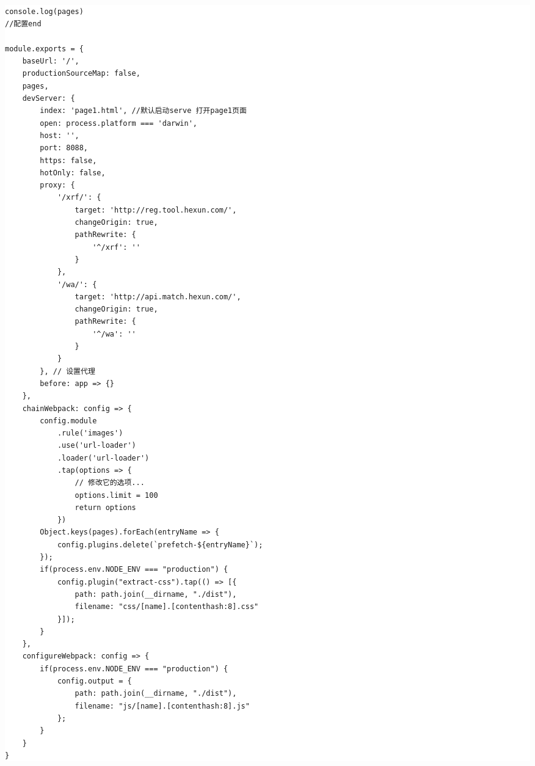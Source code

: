 ```
console.log(pages)
//配置end

module.exports = {
	baseUrl: '/',
	productionSourceMap: false,
	pages,
	devServer: {
		index: 'page1.html', //默认启动serve 打开page1页面
		open: process.platform === 'darwin',
		host: '',
		port: 8088,
		https: false,
		hotOnly: false,
		proxy: {
			'/xrf/': {
				target: 'http://reg.tool.hexun.com/',
				changeOrigin: true,
				pathRewrite: {
					'^/xrf': ''
				}
			},
			'/wa/': {
				target: 'http://api.match.hexun.com/',
				changeOrigin: true,
				pathRewrite: {
					'^/wa': ''
				}
			}
		}, // 设置代理
		before: app => {}
	},
	chainWebpack: config => {
		config.module
			.rule('images')
			.use('url-loader')
			.loader('url-loader')
			.tap(options => {
				// 修改它的选项...
				options.limit = 100
				return options
			})
		Object.keys(pages).forEach(entryName => {
			config.plugins.delete(`prefetch-${entryName}`);
		});
		if(process.env.NODE_ENV === "production") {
			config.plugin("extract-css").tap(() => [{
				path: path.join(__dirname, "./dist"),
				filename: "css/[name].[contenthash:8].css"
			}]);
		}
	},
	configureWebpack: config => {
		if(process.env.NODE_ENV === "production") {
			config.output = {
				path: path.join(__dirname, "./dist"),
				filename: "js/[name].[contenthash:8].js"			
			};
		}
	}
}
```

